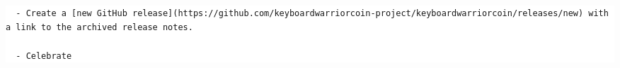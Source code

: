 ```
  - Create a [new GitHub release](https://github.com/keyboardwarriorcoin-project/keyboardwarriorcoin/releases/new) with a link to the archived release notes.

  - Celebrate
